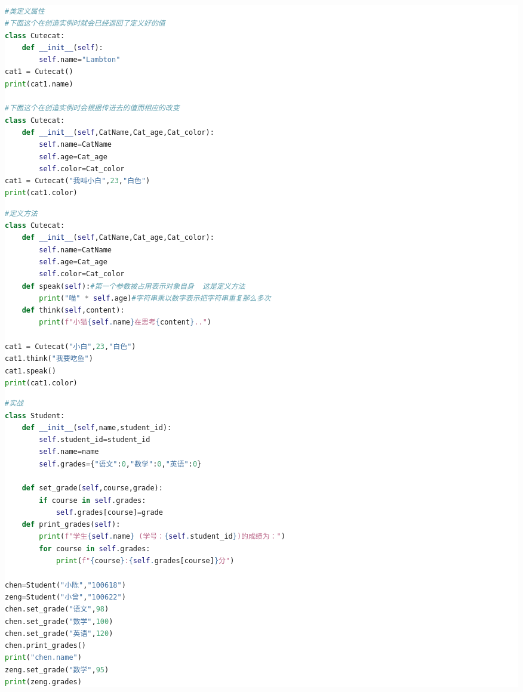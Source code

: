 ```python
#类定义属性
#下面这个在创造实例时就会已经返回了定义好的值
class Cutecat:
    def __init__(self):
        self.name="Lambton"
cat1 = Cutecat()
print(cat1.name)

#下面这个在创造实例时会根据传进去的值而相应的改变
class Cutecat:
    def __init__(self,CatName,Cat_age,Cat_color):
        self.name=CatName
        self.age=Cat_age
        self.color=Cat_color
cat1 = Cutecat("我叫小白",23,"白色")
print(cat1.color)
```



```python
#定义方法
class Cutecat:
    def __init__(self,CatName,Cat_age,Cat_color):
        self.name=CatName
        self.age=Cat_age
        self.color=Cat_color
    def speak(self):#第一个参数被占用表示对象自身  这是定义方法
        print("喵" * self.age)#字符串乘以数字表示把字符串重复那么多次
    def think(self,content):
        print(f"小猫{self.name}在思考{content}..")

cat1 = Cutecat("小白",23,"白色")
cat1.think("我要吃鱼")
cat1.speak()
print(cat1.color)
```

```python
#实战
class Student:
    def __init__(self,name,student_id):
        self.student_id=student_id
        self.name=name
        self.grades={"语文":0,"数学":0,"英语":0}

    def set_grade(self,course,grade):
        if course in self.grades:
            self.grades[course]=grade
    def print_grades(self):
        print(f"学生{self.name} (学号：{self.student_id})的成绩为：")
        for course in self.grades:
            print(f"{course}:{self.grades[course]}分")

chen=Student("小陈","100618")
zeng=Student("小曾","100622")
chen.set_grade("语文",98)
chen.set_grade("数学",100)
chen.set_grade("英语",120)
chen.print_grades()
print("chen.name")
zeng.set_grade("数学",95)
print(zeng.grades)
```
